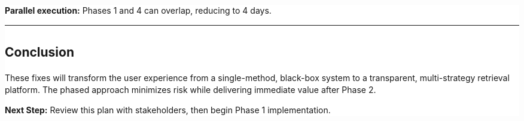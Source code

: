**Parallel execution:** Phases 1 and 4 can overlap, reducing to 4 days.

---

## Conclusion

These fixes will transform the user experience from a single-method, black-box system to a transparent, multi-strategy retrieval platform. The phased approach minimizes risk while delivering immediate value after Phase 2.

**Next Step:** Review this plan with stakeholders, then begin Phase 1 implementation.
